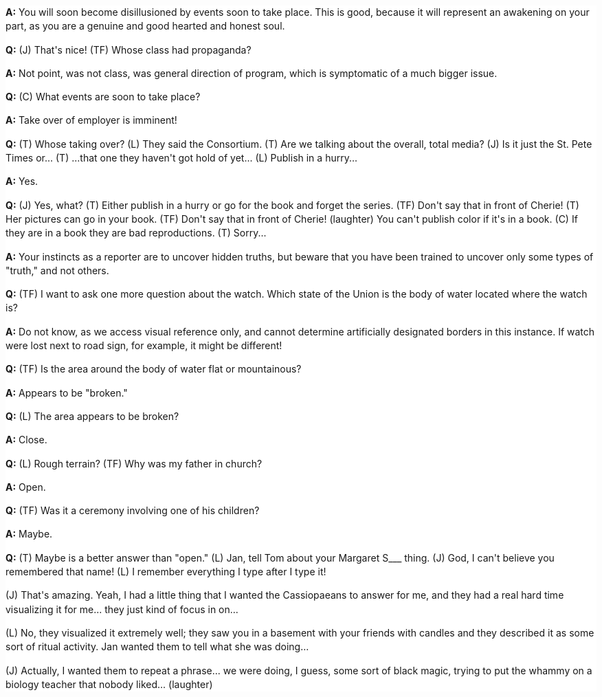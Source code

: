 **A:** You will soon become disillusioned by events soon to take place. This is good, because it will represent an awakening on your part, as you are a genuine and good hearted and honest soul.

**Q:** (J) That's nice! (TF) Whose class had propaganda?

**A:** Not point, was not class, was general direction of program, which is symptomatic of a much bigger issue.

**Q:** (C) What events are soon to take place?

**A:** Take over of employer is imminent!

**Q:** (T) Whose taking over? (L) They said the Consortium. (T) Are we talking about the overall, total media? (J) Is it just the St. Pete Times or... (T) ...that one they haven't got hold of yet... (L) Publish in a hurry...

**A:** Yes.

**Q:** (J) Yes, what? (T) Either publish in a hurry or go for the book and forget the series. (TF) Don't say that in front of Cherie! (T) Her pictures can go in your book. (TF) Don't say that in front of Cherie! (laughter) You can't publish color if it's in a book. (C) If they are in a book they are bad reproductions. (T) Sorry...

**A:** Your instincts as a reporter are to uncover hidden truths, but beware that you have been trained to uncover only some types of "truth," and not others.

**Q:** (TF) I want to ask one more question about the watch. Which state of the Union is the body of water located where the watch is?

**A:** Do not know, as we access visual reference only, and cannot determine artificially designated borders in this instance. If watch were lost next to road sign, for example, it might be different!

**Q:** (TF) Is the area around the body of water flat or mountainous?

**A:** Appears to be "broken."

**Q:** (L) The area appears to be broken?

**A:** Close.

**Q:** (L) Rough terrain? (TF) Why was my father in church?

**A:** Open.

**Q:** (TF) Was it a ceremony involving one of his children?

**A:** Maybe.

**Q:** (T) Maybe is a better answer than "open." (L) Jan, tell Tom about your Margaret S\_\_\_ thing. (J) God, I can't believe you remembered that name! (L) I remember everything I type after I type it!

(J) That's amazing. Yeah, I had a little thing that I wanted the Cassiopaeans to answer for me, and they had a real hard time visualizing it for me... they just kind of focus in on...

(L) No, they visualized it extremely well; they saw you in a basement with your friends with candles and they described it as some sort of ritual activity. Jan wanted them to tell what she was doing...

(J) Actually, I wanted them to repeat a phrase... we were doing, I guess, some sort of black magic, trying to put the whammy on a biology teacher that nobody liked... (laughter)
